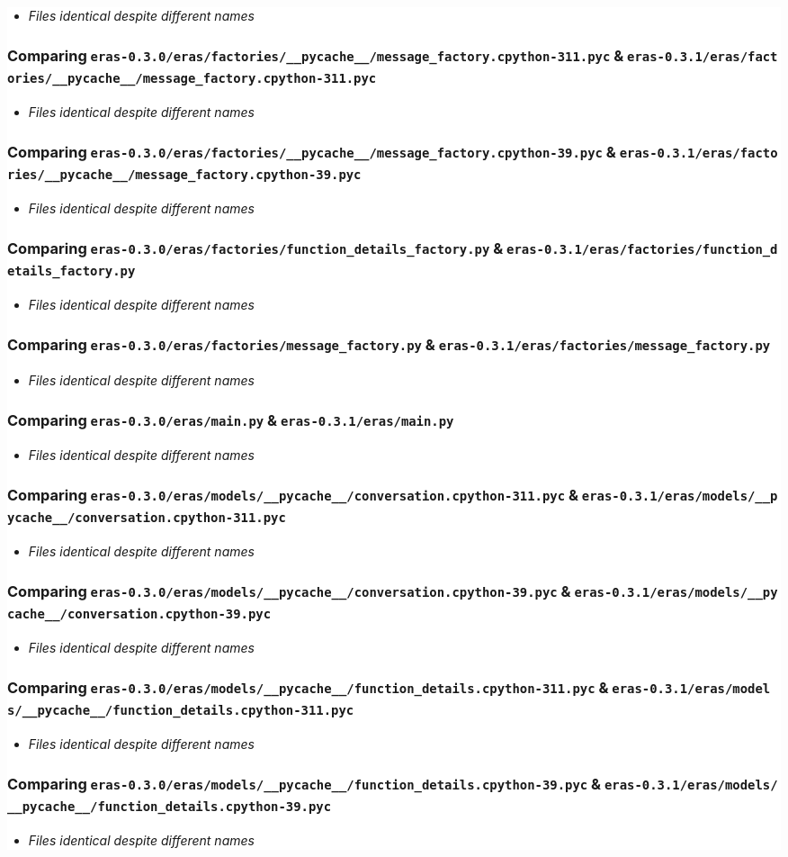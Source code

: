  * *Files identical despite different names*

### Comparing `eras-0.3.0/eras/factories/__pycache__/message_factory.cpython-311.pyc` & `eras-0.3.1/eras/factories/__pycache__/message_factory.cpython-311.pyc`

 * *Files identical despite different names*

### Comparing `eras-0.3.0/eras/factories/__pycache__/message_factory.cpython-39.pyc` & `eras-0.3.1/eras/factories/__pycache__/message_factory.cpython-39.pyc`

 * *Files identical despite different names*

### Comparing `eras-0.3.0/eras/factories/function_details_factory.py` & `eras-0.3.1/eras/factories/function_details_factory.py`

 * *Files identical despite different names*

### Comparing `eras-0.3.0/eras/factories/message_factory.py` & `eras-0.3.1/eras/factories/message_factory.py`

 * *Files identical despite different names*

### Comparing `eras-0.3.0/eras/main.py` & `eras-0.3.1/eras/main.py`

 * *Files identical despite different names*

### Comparing `eras-0.3.0/eras/models/__pycache__/conversation.cpython-311.pyc` & `eras-0.3.1/eras/models/__pycache__/conversation.cpython-311.pyc`

 * *Files identical despite different names*

### Comparing `eras-0.3.0/eras/models/__pycache__/conversation.cpython-39.pyc` & `eras-0.3.1/eras/models/__pycache__/conversation.cpython-39.pyc`

 * *Files identical despite different names*

### Comparing `eras-0.3.0/eras/models/__pycache__/function_details.cpython-311.pyc` & `eras-0.3.1/eras/models/__pycache__/function_details.cpython-311.pyc`

 * *Files identical despite different names*

### Comparing `eras-0.3.0/eras/models/__pycache__/function_details.cpython-39.pyc` & `eras-0.3.1/eras/models/__pycache__/function_details.cpython-39.pyc`

 * *Files identical despite different names*
